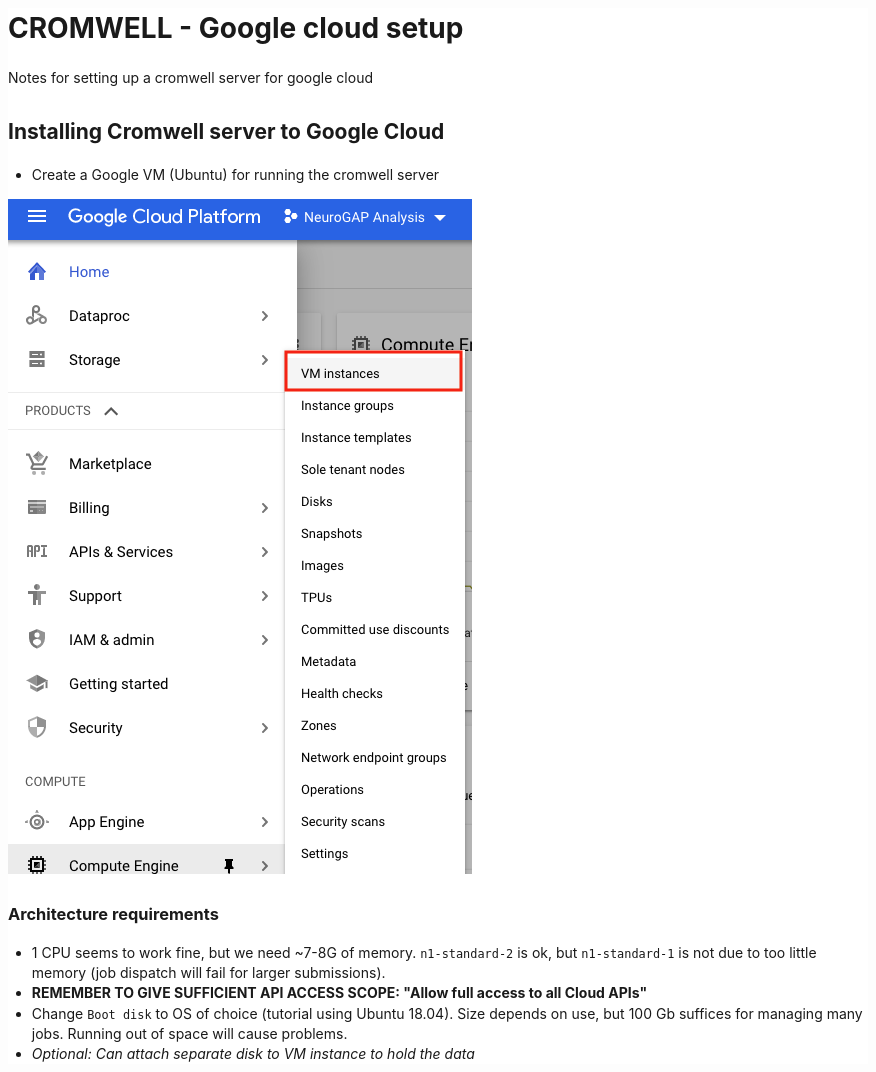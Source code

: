 # CROMWELL - Google cloud setup

Notes for setting up a cromwell server for google cloud

## Installing Cromwell server to Google Cloud
 - Create a Google VM (Ubuntu) for running the cromwell server

![alt tag](https://github.com/atgu/cromwell_google_setup/blob/master/example_snapshots/create_vm.png)
### Architecture requirements 
 - 1 CPU seems to work fine, but we need ~7-8G of memory. `n1-standard-2` is ok, but `n1-standard-1` is not due to too little memory (job dispatch will fail for larger submissions).
 - **REMEMBER TO GIVE SUFFICIENT API ACCESS SCOPE: "Allow full access to all Cloud APIs"**
 - Change `Boot disk` to OS of choice (tutorial using Ubuntu 18.04). Size depends on use, but 100 Gb suffices for managing many jobs. Running out of space will cause problems.
 - _Optional: Can attach separate disk to VM instance to hold the data_
